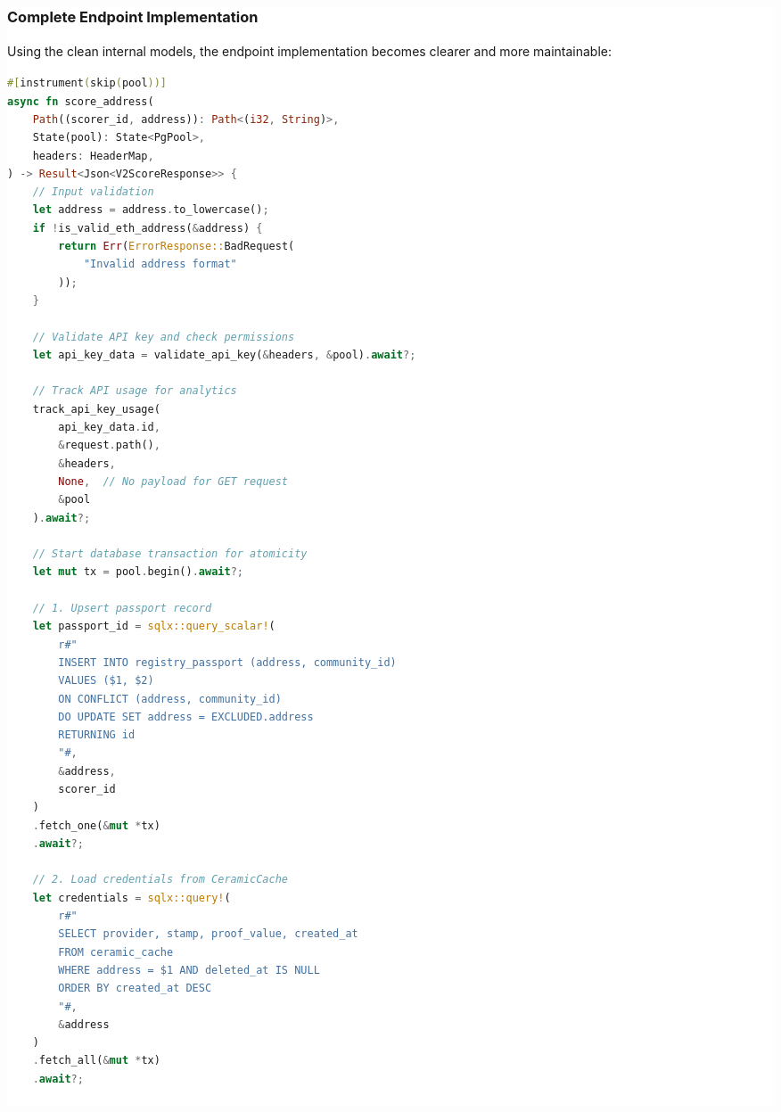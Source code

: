 ```rust
```

### Complete Endpoint Implementation

Using the clean internal models, the endpoint implementation becomes clearer and more maintainable:

```rust
#[instrument(skip(pool))]
async fn score_address(
    Path((scorer_id, address)): Path<(i32, String)>,
    State(pool): State<PgPool>,
    headers: HeaderMap,
) -> Result<Json<V2ScoreResponse>> {
    // Input validation
    let address = address.to_lowercase();
    if !is_valid_eth_address(&address) {
        return Err(ErrorResponse::BadRequest(
            "Invalid address format"
        ));
    }
    
    // Validate API key and check permissions
    let api_key_data = validate_api_key(&headers, &pool).await?;
    
    // Track API usage for analytics
    track_api_key_usage(
        api_key_data.id,
        &request.path(),
        &headers,
        None,  // No payload for GET request
        &pool
    ).await?;
    
    // Start database transaction for atomicity
    let mut tx = pool.begin().await?;
    
    // 1. Upsert passport record
    let passport_id = sqlx::query_scalar!(
        r#"
        INSERT INTO registry_passport (address, community_id)
        VALUES ($1, $2)
        ON CONFLICT (address, community_id) 
        DO UPDATE SET address = EXCLUDED.address
        RETURNING id
        "#,
        &address,
        scorer_id
    )
    .fetch_one(&mut *tx)
    .await?;
    
    // 2. Load credentials from CeramicCache
    let credentials = sqlx::query!(
        r#"
        SELECT provider, stamp, proof_value, created_at
        FROM ceramic_cache
        WHERE address = $1 AND deleted_at IS NULL
        ORDER BY created_at DESC
        "#,
        &address
    )
    .fetch_all(&mut *tx)
    .await?;
    
```